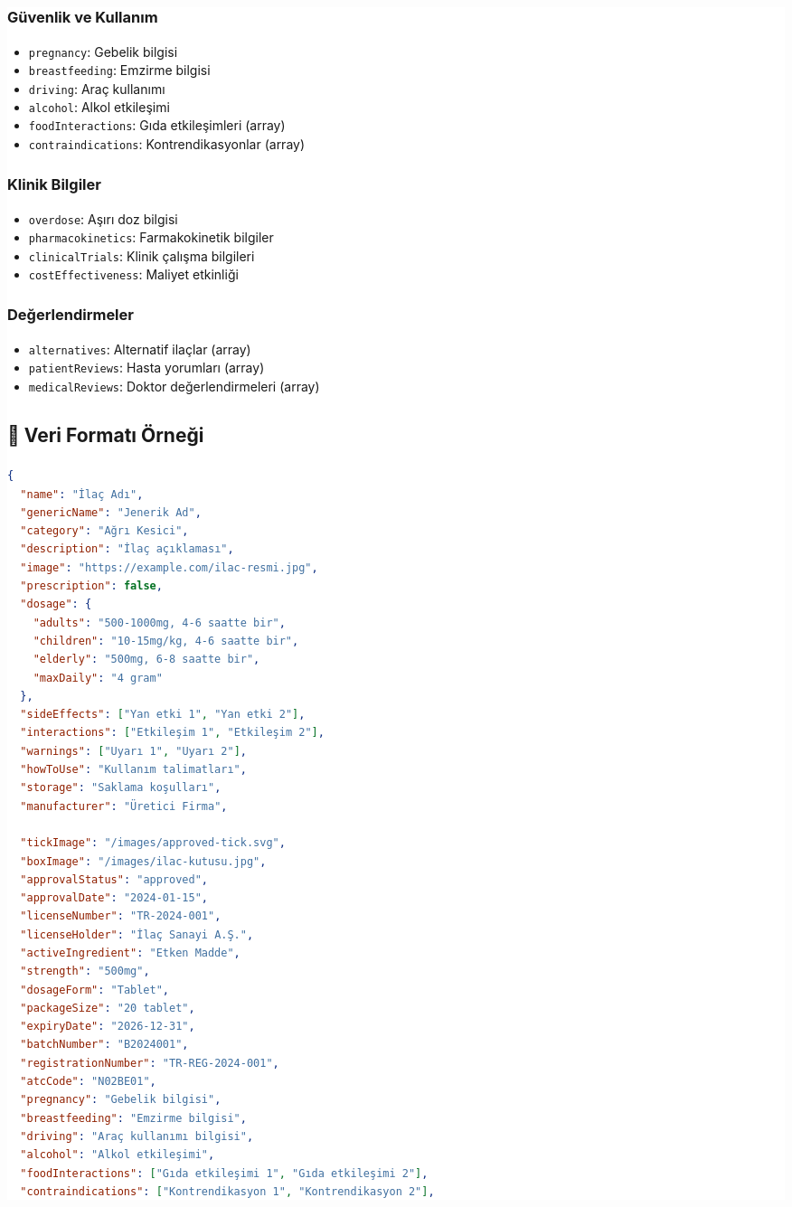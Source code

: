 ### Güvenlik ve Kullanım
- `pregnancy`: Gebelik bilgisi
- `breastfeeding`: Emzirme bilgisi
- `driving`: Araç kullanımı
- `alcohol`: Alkol etkileşimi
- `foodInteractions`: Gıda etkileşimleri (array)
- `contraindications`: Kontrendikasyonlar (array)

### Klinik Bilgiler
- `overdose`: Aşırı doz bilgisi
- `pharmacokinetics`: Farmakokinetik bilgiler
- `clinicalTrials`: Klinik çalışma bilgileri
- `costEffectiveness`: Maliyet etkinliği

### Değerlendirmeler
- `alternatives`: Alternatif ilaçlar (array)
- `patientReviews`: Hasta yorumları (array)
- `medicalReviews`: Doktor değerlendirmeleri (array)

## 📝 Veri Formatı Örneği

```json
{
  "name": "İlaç Adı",
  "genericName": "Jenerik Ad",
  "category": "Ağrı Kesici",
  "description": "İlaç açıklaması",
  "image": "https://example.com/ilac-resmi.jpg",
  "prescription": false,
  "dosage": {
    "adults": "500-1000mg, 4-6 saatte bir",
    "children": "10-15mg/kg, 4-6 saatte bir",
    "elderly": "500mg, 6-8 saatte bir",
    "maxDaily": "4 gram"
  },
  "sideEffects": ["Yan etki 1", "Yan etki 2"],
  "interactions": ["Etkileşim 1", "Etkileşim 2"],
  "warnings": ["Uyarı 1", "Uyarı 2"],
  "howToUse": "Kullanım talimatları",
  "storage": "Saklama koşulları",
  "manufacturer": "Üretici Firma",
  
  "tickImage": "/images/approved-tick.svg",
  "boxImage": "/images/ilac-kutusu.jpg",
  "approvalStatus": "approved",
  "approvalDate": "2024-01-15",
  "licenseNumber": "TR-2024-001",
  "licenseHolder": "İlaç Sanayi A.Ş.",
  "activeIngredient": "Etken Madde",
  "strength": "500mg",
  "dosageForm": "Tablet",
  "packageSize": "20 tablet",
  "expiryDate": "2026-12-31",
  "batchNumber": "B2024001",
  "registrationNumber": "TR-REG-2024-001",
  "atcCode": "N02BE01",
  "pregnancy": "Gebelik bilgisi",
  "breastfeeding": "Emzirme bilgisi",
  "driving": "Araç kullanımı bilgisi",
  "alcohol": "Alkol etkileşimi",
  "foodInteractions": ["Gıda etkileşimi 1", "Gıda etkileşimi 2"],
  "contraindications": ["Kontrendikasyon 1", "Kontrendikasyon 2"],
```